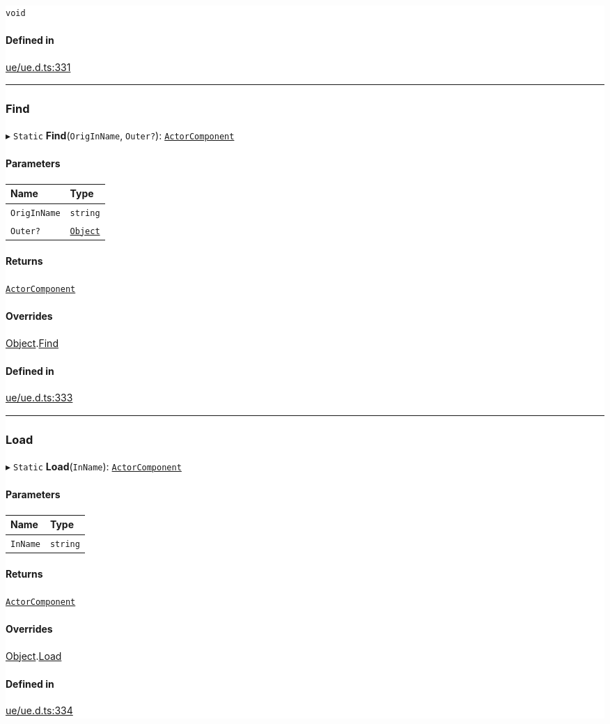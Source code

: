 `void`

#### Defined in

[ue/ue.d.ts:331](https://github.com/YugMetaverse/yug_typings/blob/25cad34/ue/ue.d.ts#L331)

___

### Find

▸ `Static` **Find**(`OrigInName`, `Outer?`): [`ActorComponent`](ue_ue.ActorComponent.md)

#### Parameters

| Name | Type |
| :------ | :------ |
| `OrigInName` | `string` |
| `Outer?` | [`Object`](ue_ue.Object.md) |

#### Returns

[`ActorComponent`](ue_ue.ActorComponent.md)

#### Overrides

[Object](ue_ue.Object.md).[Find](ue_ue.Object.md#find)

#### Defined in

[ue/ue.d.ts:333](https://github.com/YugMetaverse/yug_typings/blob/25cad34/ue/ue.d.ts#L333)

___

### Load

▸ `Static` **Load**(`InName`): [`ActorComponent`](ue_ue.ActorComponent.md)

#### Parameters

| Name | Type |
| :------ | :------ |
| `InName` | `string` |

#### Returns

[`ActorComponent`](ue_ue.ActorComponent.md)

#### Overrides

[Object](ue_ue.Object.md).[Load](ue_ue.Object.md#load)

#### Defined in

[ue/ue.d.ts:334](https://github.com/YugMetaverse/yug_typings/blob/25cad34/ue/ue.d.ts#L334)
